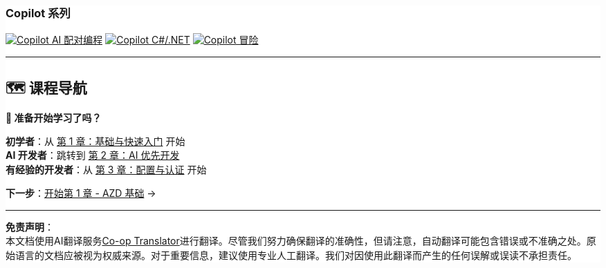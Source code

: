  
### Copilot 系列
[![Copilot AI 配对编程](https://img.shields.io/badge/Copilot%20for%20AI%20Paired%20Programming-FACC15?style=for-the-badge&labelColor=E5E7EB&color=FACC15)](https://aka.ms/GitHubCopilotAI?WT.mc_id=academic-105485-koreyst)
[![Copilot C#/.NET](https://img.shields.io/badge/Copilot%20for%20C%23/.NET-FBBF24?style=for-the-badge&labelColor=E5E7EB&color=FBBF24)](https://github.com/microsoft/mastering-github-copilot-for-dotnet-csharp-developers?WT.mc_id=academic-105485-koreyst)
[![Copilot 冒险](https://img.shields.io/badge/Copilot%20Adventure-FDE68A?style=for-the-badge&labelColor=E5E7EB&color=FDE68A)](https://github.com/microsoft/CopilotAdventures?WT.mc_id=academic-105485-koreyst)


---

## 🗺️ 课程导航

**🚀 准备开始学习了吗？**

**初学者**：从 [第 1 章：基础与快速入门](../..) 开始  
**AI 开发者**：跳转到 [第 2 章：AI 优先开发](../..)  
**有经验的开发者**：从 [第 3 章：配置与认证](../..) 开始

**下一步**：[开始第 1 章 - AZD 基础](docs/getting-started/azd-basics.md) →

---

**免责声明**：  
本文档使用AI翻译服务[Co-op Translator](https://github.com/Azure/co-op-translator)进行翻译。尽管我们努力确保翻译的准确性，但请注意，自动翻译可能包含错误或不准确之处。原始语言的文档应被视为权威来源。对于重要信息，建议使用专业人工翻译。我们对因使用此翻译而产生的任何误解或误读不承担责任。